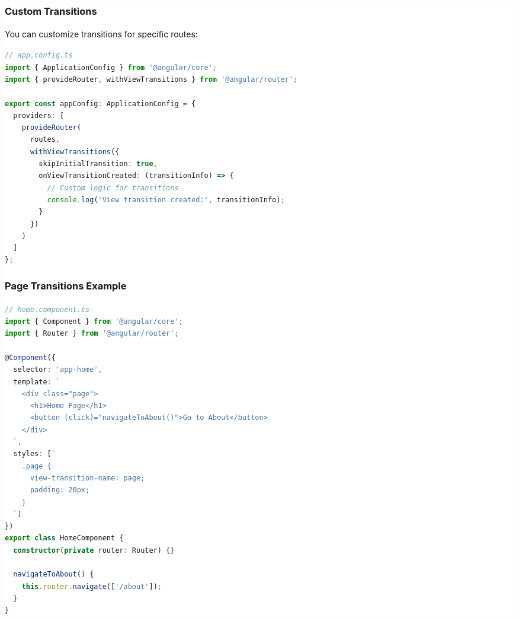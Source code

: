 ### Custom Transitions

You can customize transitions for specific routes:

```typescript
// app.config.ts
import { ApplicationConfig } from '@angular/core';
import { provideRouter, withViewTransitions } from '@angular/router';

export const appConfig: ApplicationConfig = {
  providers: [
    provideRouter(
      routes,
      withViewTransitions({
        skipInitialTransition: true,
        onViewTransitionCreated: (transitionInfo) => {
          // Custom logic for transitions
          console.log('View transition created:', transitionInfo);
        }
      })
    )
  ]
};
```

### Page Transitions Example

```typescript
// home.component.ts
import { Component } from '@angular/core';
import { Router } from '@angular/router';

@Component({
  selector: 'app-home',
  template: `
    <div class="page">
      <h1>Home Page</h1>
      <button (click)="navigateToAbout()">Go to About</button>
    </div>
  `,
  styles: [`
    .page {
      view-transition-name: page;
      padding: 20px;
    }
  `]
})
export class HomeComponent {
  constructor(private router: Router) {}
  
  navigateToAbout() {
    this.router.navigate(['/about']);
  }
}
```
